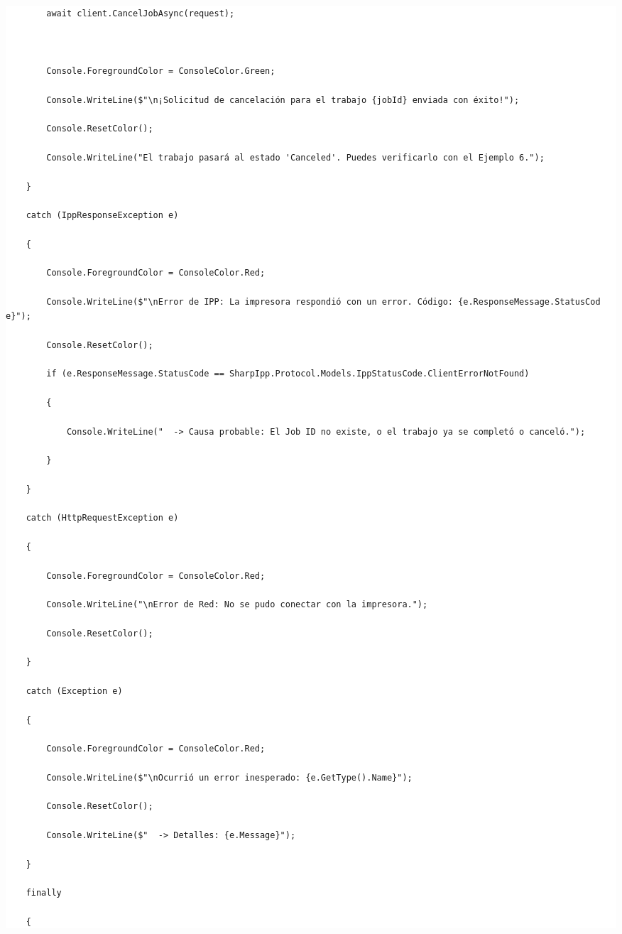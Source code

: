             await client.CancelJobAsync(request); 

  

            Console.ForegroundColor = ConsoleColor.Green; 

            Console.WriteLine($"\n¡Solicitud de cancelación para el trabajo {jobId} enviada con éxito!"); 

            Console.ResetColor(); 

            Console.WriteLine("El trabajo pasará al estado 'Canceled'. Puedes verificarlo con el Ejemplo 6."); 

        } 

        catch (IppResponseException e) 

        { 

            Console.ForegroundColor = ConsoleColor.Red; 

            Console.WriteLine($"\nError de IPP: La impresora respondió con un error. Código: {e.ResponseMessage.StatusCode}"); 

            Console.ResetColor(); 

            if (e.ResponseMessage.StatusCode == SharpIpp.Protocol.Models.IppStatusCode.ClientErrorNotFound) 

            { 

                Console.WriteLine("  -> Causa probable: El Job ID no existe, o el trabajo ya se completó o canceló."); 

            } 

        } 

        catch (HttpRequestException e) 

        { 

            Console.ForegroundColor = ConsoleColor.Red; 

            Console.WriteLine("\nError de Red: No se pudo conectar con la impresora."); 

            Console.ResetColor(); 

        } 

        catch (Exception e) 

        { 

            Console.ForegroundColor = ConsoleColor.Red; 

            Console.WriteLine($"\nOcurrió un error inesperado: {e.GetType().Name}"); 

            Console.ResetColor(); 

            Console.WriteLine($"  -> Detalles: {e.Message}"); 

        } 

        finally 

        { 
